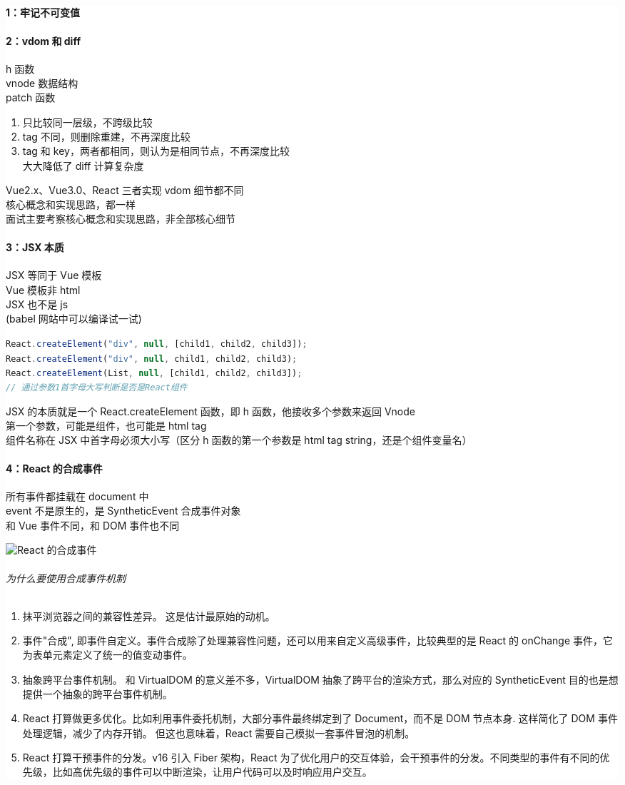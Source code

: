 #### 1：牢记不可变值

#### 2：vdom 和 diff

h 函数  
vnode 数据结构  
patch 函数

1. 只比较同一层级，不跨级比较
2. tag 不同，则删除重建，不再深度比较
3. tag 和 key，两者都相同，则认为是相同节点，不再深度比较  
   大大降低了 diff 计算复杂度

Vue2.x、Vue3.0、React 三者实现 vdom 细节都不同  
核心概念和实现思路，都一样  
面试主要考察核心概念和实现思路，非全部核心细节

#### 3：JSX 本质

JSX 等同于 Vue 模板  
Vue 模板非 html  
JSX 也不是 js  
(babel 网站中可以编译试一试)

```js
React.createElement("div", null, [child1, child2, child3]);
React.createElement("div", null, child1, child2, child3);
React.createElement(List, null, [child1, child2, child3]);
// 通过参数1首字母大写判断是否是React组件
```

JSX 的本质就是一个 React.createElement 函数，即 h 函数，他接收多个参数来返回 Vnode  
第一个参数，可能是组件，也可能是 html tag  
组件名称在 JSX 中首字母必须大小写（区分 h 函数的第一个参数是 html tag string，还是个组件变量名）

#### 4：React 的合成事件

所有事件都挂载在 document 中  
event 不是原生的，是 SyntheticEvent 合成事件对象  
和 Vue 事件不同，和 DOM 事件也不同

![React 的合成事件](imgs/react/React%20的合成事件.png)

###### 为什么要使用合成事件机制

1. 抹平浏览器之间的兼容性差异。 这是估计最原始的动机。

2. 事件"合成", 即事件自定义。事件合成除了处理兼容性问题，还可以用来自定义高级事件，比较典型的是 React 的 onChange 事件，它为表单元素定义了统一的值变动事件。

3. 抽象跨平台事件机制。 和 VirtualDOM 的意义差不多，VirtualDOM 抽象了跨平台的渲染方式，那么对应的 SyntheticEvent 目的也是想提供一个抽象的跨平台事件机制。

4. React 打算做更多优化。比如利用事件委托机制，大部分事件最终绑定到了 Document，而不是 DOM 节点本身. 这样简化了 DOM 事件处理逻辑，减少了内存开销。 但这也意味着，React 需要自己模拟一套事件冒泡的机制。

5. React 打算干预事件的分发。v16 引入 Fiber 架构，React 为了优化用户的交互体验，会干预事件的分发。不同类型的事件有不同的优先级，比如高优先级的事件可以中断渲染，让用户代码可以及时响应用户交互。
